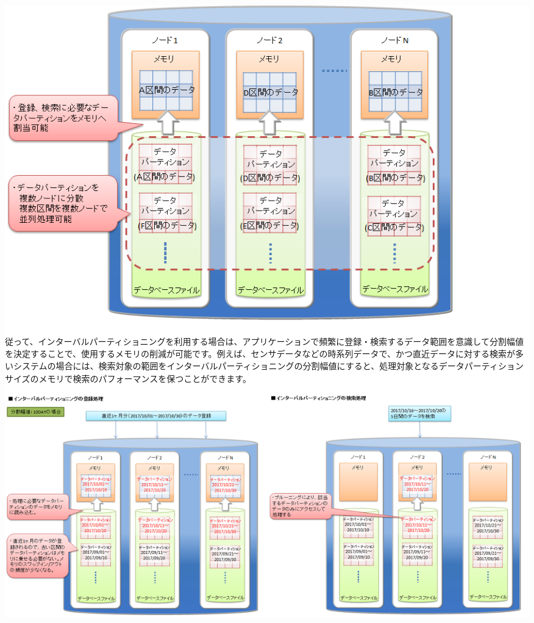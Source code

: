 ![インターバルパーティショニング](./img/func_partitioning_interval3.png)

  従って、インターバルパーティショニングを利用する場合は、アプリケーションで頻繁に登録・検索するデータ範囲を意識して分割幅値を決定することで、使用するメモリの削減が可能です。例えば、センサデータなどの時系列データで、かつ直近データに対する検索が多いシステムの場合には、検索対象の範囲をインターバルパーティショニングの分割幅値にすると、処理対象となるデータパーティションサイズのメモリで検索のパフォーマンスを保つことができます。

![インターバルパーティショニングの登録と検索処理の例](./img/func_partitioning_interval4.png)
